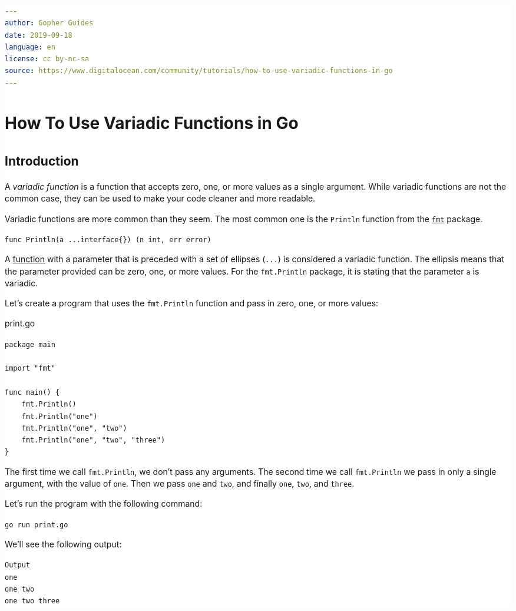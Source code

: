 ```yaml
---
author: Gopher Guides
date: 2019-09-18
language: en
license: cc by-nc-sa
source: https://www.digitalocean.com/community/tutorials/how-to-use-variadic-functions-in-go
---
```


# How To Use Variadic Functions in Go

## Introduction

A _variadic function_ is a function that accepts zero, one, or more values as a single argument. While variadic functions are not the common case, they can be used to make your code cleaner and more readable.

Variadic functions are more common than they seem. The most common one is the `Println` function from the [`fmt`](https://golang.org/pkg/fmt) package.

    func Println(a ...interface{}) (n int, err error)

A [function](how-to-define-and-call-functions-in-go) with a parameter that is preceded with a set of ellipses (`...`) is considered a variadic function. The ellipsis means that the parameter provided can be zero, one, or more values. For the `fmt.Println` package, it is stating that the parameter `a` is variadic.

Let’s create a program that uses the `fmt.Println` function and pass in zero, one, or more values:

print.go

    package main
    
    import "fmt"
    
    func main() {
        fmt.Println()
        fmt.Println("one")
        fmt.Println("one", "two")
        fmt.Println("one", "two", "three")
    }

The first time we call `fmt.Println`, we don’t pass any arguments. The second time we call `fmt.Println` we pass in only a single argument, with the value of `one`. Then we pass `one` and `two`, and finally `one`, `two`, and `three`.

Let’s run the program with the following command:

    go run print.go

We’ll see the following output:

    Output
    one
    one two
    one two three
